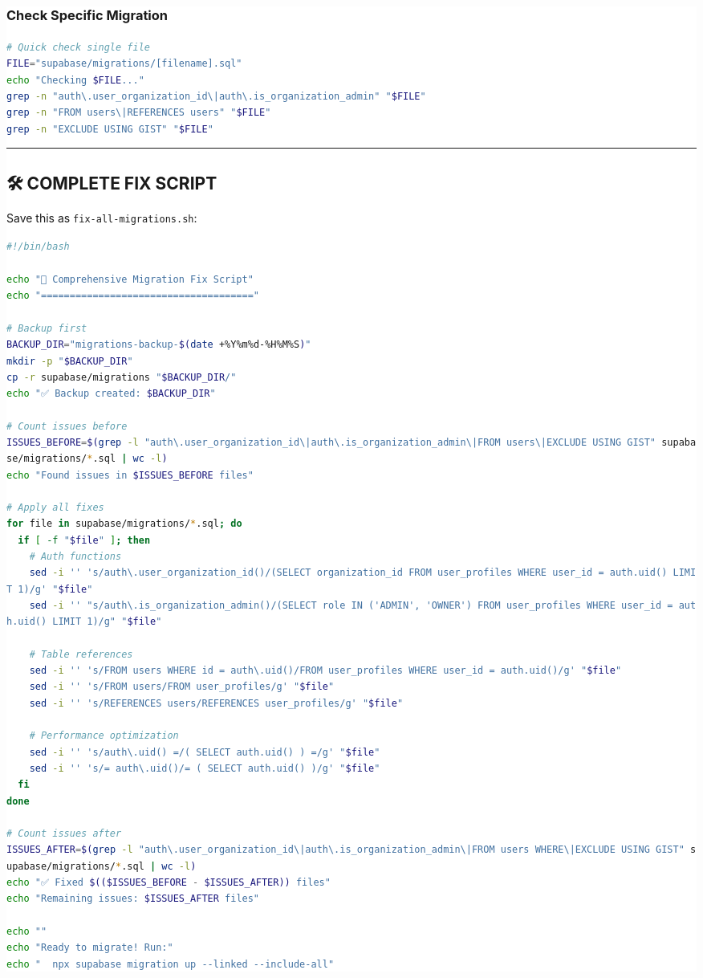 ### Check Specific Migration
```bash
# Quick check single file
FILE="supabase/migrations/[filename].sql"
echo "Checking $FILE..."
grep -n "auth\.user_organization_id\|auth\.is_organization_admin" "$FILE"
grep -n "FROM users\|REFERENCES users" "$FILE"
grep -n "EXCLUDE USING GIST" "$FILE"
```

---

## 🛠️ COMPLETE FIX SCRIPT

Save this as `fix-all-migrations.sh`:

```bash
#!/bin/bash

echo "🔧 Comprehensive Migration Fix Script"
echo "====================================="

# Backup first
BACKUP_DIR="migrations-backup-$(date +%Y%m%d-%H%M%S)"
mkdir -p "$BACKUP_DIR"
cp -r supabase/migrations "$BACKUP_DIR/"
echo "✅ Backup created: $BACKUP_DIR"

# Count issues before
ISSUES_BEFORE=$(grep -l "auth\.user_organization_id\|auth\.is_organization_admin\|FROM users\|EXCLUDE USING GIST" supabase/migrations/*.sql | wc -l)
echo "Found issues in $ISSUES_BEFORE files"

# Apply all fixes
for file in supabase/migrations/*.sql; do
  if [ -f "$file" ]; then
    # Auth functions
    sed -i '' 's/auth\.user_organization_id()/(SELECT organization_id FROM user_profiles WHERE user_id = auth.uid() LIMIT 1)/g' "$file"
    sed -i '' "s/auth\.is_organization_admin()/(SELECT role IN ('ADMIN', 'OWNER') FROM user_profiles WHERE user_id = auth.uid() LIMIT 1)/g" "$file"
    
    # Table references
    sed -i '' 's/FROM users WHERE id = auth\.uid()/FROM user_profiles WHERE user_id = auth.uid()/g' "$file"
    sed -i '' 's/FROM users/FROM user_profiles/g' "$file"
    sed -i '' 's/REFERENCES users/REFERENCES user_profiles/g' "$file"
    
    # Performance optimization
    sed -i '' 's/auth\.uid() =/( SELECT auth.uid() ) =/g' "$file"
    sed -i '' 's/= auth\.uid()/= ( SELECT auth.uid() )/g' "$file"
  fi
done

# Count issues after
ISSUES_AFTER=$(grep -l "auth\.user_organization_id\|auth\.is_organization_admin\|FROM users WHERE\|EXCLUDE USING GIST" supabase/migrations/*.sql | wc -l)
echo "✅ Fixed $(($ISSUES_BEFORE - $ISSUES_AFTER)) files"
echo "Remaining issues: $ISSUES_AFTER files"

echo ""
echo "Ready to migrate! Run:"
echo "  npx supabase migration up --linked --include-all"
```
